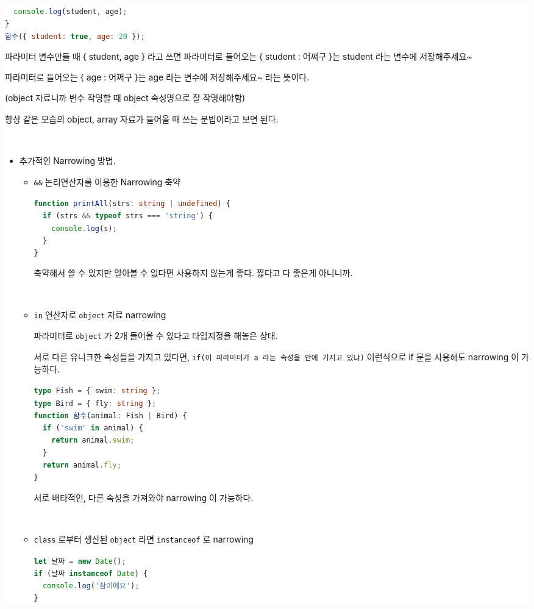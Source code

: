   ```js
    console.log(student, age);
  }
  함수({ student: true, age: 20 });
  ```

  파라미터 변수만들 때 { student, age } 라고 쓰면 파라미터로 들어오는 { student : 어쩌구 }는 student 라는 변수에 저장해주세요~

  파라미터로 들어오는 { age : 어쩌구 }는 age 라는 변수에 저장해주세요~ 라는 뜻이다.

  (object 자료니까 변수 작명할 때 object 속성명으로 잘 작명해야함)

  항상 같은 모습의 object, array 자료가 들어올 때 쓰는 문법이라고 보면 된다.

<br>

- 추가적인 Narrowing 방법.

  - `&&` 논리연산자를 이용한 Narrowing 축약

    ```ts
    function printAll(strs: string | undefined) {
      if (strs && typeof strs === 'string') {
        console.log(s);
      }
    }
    ```

    축약해서 쓸 수 있지만 알아볼 수 없다면 사용하지 않는게 좋다. 짧다고 다 좋은게 아니니까.

    <br>

  - `in` 연산자로 `object` 자료 narrowing

    파라미터로 `object` 가 2개 들어올 수 있다고 타입지정을 해놓은 상태.

    서로 다른 유니크한 속성들을 가지고 있다면, `if(이 파라미터가 a 라는 속성을 안에 가지고 있냐)` 이런식으로 if 문을 사용해도 narrowing 이 가능하다.

    ```ts
    type Fish = { swim: string };
    type Bird = { fly: string };
    function 함수(animal: Fish | Bird) {
      if ('swim' in animal) {
        return animal.swim;
      }
      return animal.fly;
    }
    ```

    서로 배타적인, 다른 속성을 가져와야 narrowing 이 가능하다.

    <br>

  - `class` 로부터 생산된 `object` 라면 `instanceof` 로 narrowing

    ```ts
    let 날짜 = new Date();
    if (날짜 instanceof Date) {
      console.log('참이에요');
    }
    ```
